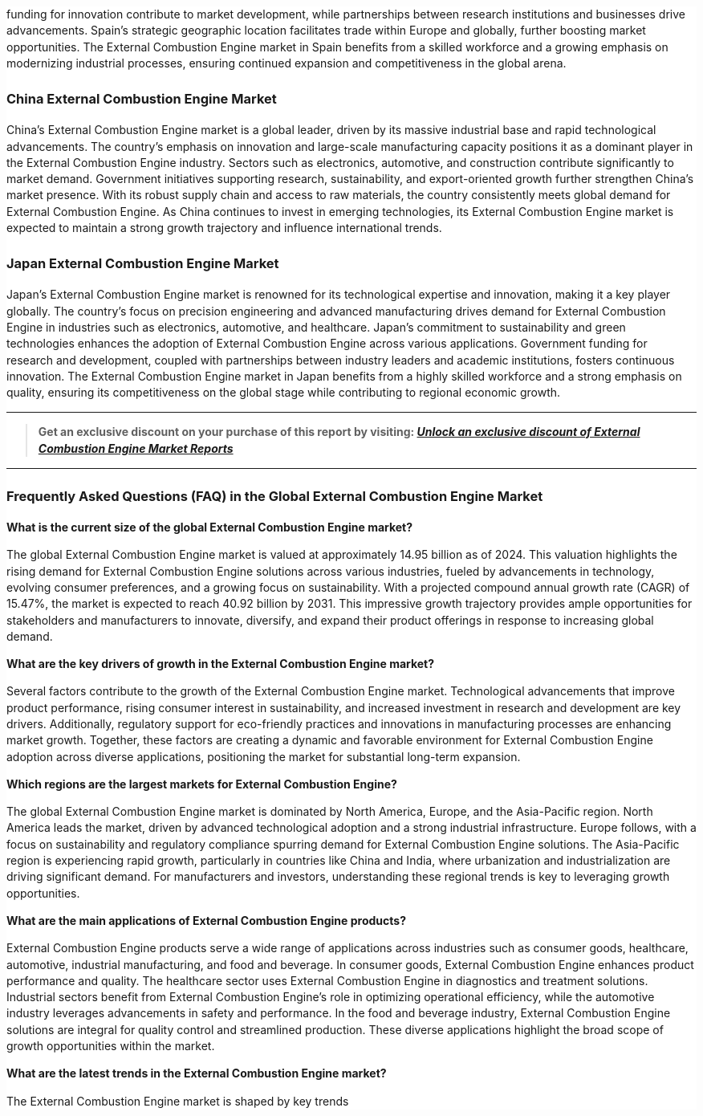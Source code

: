 funding for innovation contribute to market development, while partnerships between research institutions and businesses drive advancements. Spain&rsquo;s strategic geographic location facilitates trade within Europe and globally, further boosting market opportunities. The External Combustion Engine market in Spain benefits from a skilled workforce and a growing emphasis on modernizing industrial processes, ensuring continued expansion and competitiveness in the global arena.</p><h3>China External Combustion Engine Market</h3><p>China&rsquo;s External Combustion Engine market is a global leader, driven by its massive industrial base and rapid technological advancements. The country&rsquo;s emphasis on innovation and large-scale manufacturing capacity positions it as a dominant player in the External Combustion Engine industry. Sectors such as electronics, automotive, and construction contribute significantly to market demand. Government initiatives supporting research, sustainability, and export-oriented growth further strengthen China&rsquo;s market presence. With its robust supply chain and access to raw materials, the country consistently meets global demand for External Combustion Engine. As China continues to invest in emerging technologies, its External Combustion Engine market is expected to maintain a strong growth trajectory and influence international trends.</p><h3>Japan External Combustion Engine Market</h3><p>Japan&rsquo;s External Combustion Engine market is renowned for its technological expertise and innovation, making it a key player globally. The country&rsquo;s focus on precision engineering and advanced manufacturing drives demand for External Combustion Engine in industries such as electronics, automotive, and healthcare. Japan&rsquo;s commitment to sustainability and green technologies enhances the adoption of External Combustion Engine across various applications. Government funding for research and development, coupled with partnerships between industry leaders and academic institutions, fosters continuous innovation. The External Combustion Engine market in Japan benefits from a highly skilled workforce and a strong emphasis on quality, ensuring its competitiveness on the global stage while contributing to regional economic growth.</p><hr /><blockquote><p><strong>Get an exclusive discount on your purchase of this report by visiting: <em><a href="://marketresearchpulse.com/ask-for-discount/131320?utm_source=Github&amp;utm_medium=0114">Unlock an exclusive discount of External Combustion Engine Market Reports</a></em>&nbsp;</strong></p></blockquote><hr /><h3>Frequently Asked Questions (FAQ) in the Global External Combustion Engine Market</h3><p><strong>What is the current size of the global External Combustion Engine market?</strong></p><p>The global External Combustion Engine market is valued at approximately 14.95 billion as of 2024. This valuation highlights the rising demand for External Combustion Engine solutions across various industries, fueled by advancements in technology, evolving consumer preferences, and a growing focus on sustainability. With a projected compound annual growth rate (CAGR) of 15.47%, the market is expected to reach 40.92 billion by 2031. This impressive growth trajectory provides ample opportunities for stakeholders and manufacturers to innovate, diversify, and expand their product offerings in response to increasing global demand.</p><p><strong>What are the key drivers of growth in the External Combustion Engine market?</strong></p><p>Several factors contribute to the growth of the External Combustion Engine market. Technological advancements that improve product performance, rising consumer interest in sustainability, and increased investment in research and development are key drivers. Additionally, regulatory support for eco-friendly practices and innovations in manufacturing processes are enhancing market growth. Together, these factors are creating a dynamic and favorable environment for External Combustion Engine adoption across diverse applications, positioning the market for substantial long-term expansion.</p><p><strong>Which regions are the largest markets for External Combustion Engine?</strong></p><p>The global External Combustion Engine market is dominated by North America, Europe, and the Asia-Pacific region. North America leads the market, driven by advanced technological adoption and a strong industrial infrastructure. Europe follows, with a focus on sustainability and regulatory compliance spurring demand for External Combustion Engine solutions. The Asia-Pacific region is experiencing rapid growth, particularly in countries like China and India, where urbanization and industrialization are driving significant demand. For manufacturers and investors, understanding these regional trends is key to leveraging growth opportunities.</p><p><strong>What are the main applications of External Combustion Engine products?</strong></p><p>External Combustion Engine products serve a wide range of applications across industries such as consumer goods, healthcare, automotive, industrial manufacturing, and food and beverage. In consumer goods, External Combustion Engine enhances product performance and quality. The healthcare sector uses External Combustion Engine in diagnostics and treatment solutions. Industrial sectors benefit from External Combustion Engine&rsquo;s role in optimizing operational efficiency, while the automotive industry leverages advancements in safety and performance. In the food and beverage industry, External Combustion Engine solutions are integral for quality control and streamlined production. These diverse applications highlight the broad scope of growth opportunities within the market.</p><p><strong>What are the latest trends in the External Combustion Engine market?</strong></p><p>The External Combustion Engine market is shaped by key trends